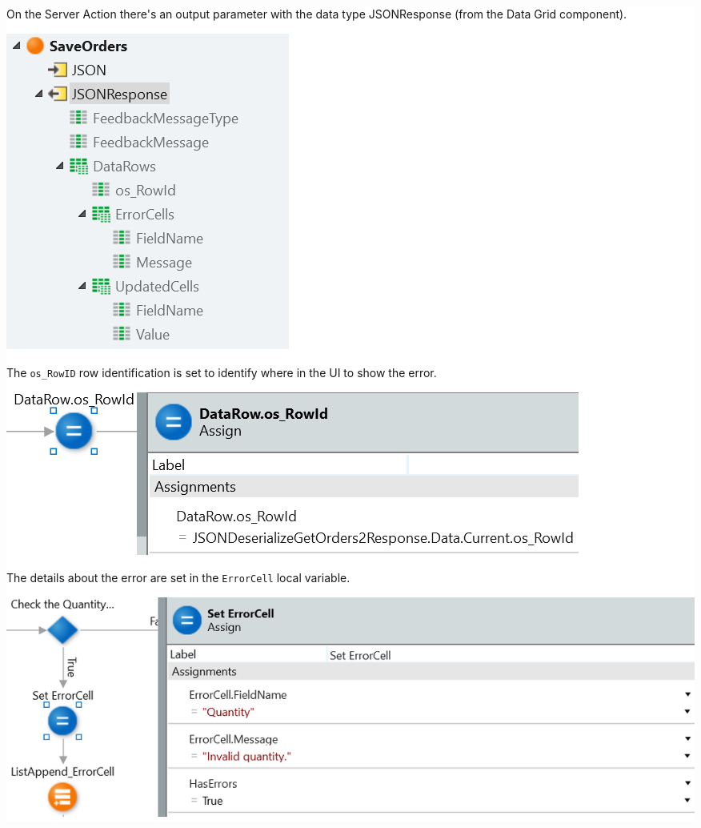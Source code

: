 On the Server Action there's an output parameter with the data type JSONResponse (from the Data Grid component).

![Screenshot of OutSystems Service Studio displaying the JSONResponse structure used for server-side validation feedback.](images/data-grid-structure.png "OutSystems Data Grid JSONResponse Structure")

The `os_RowID` row identification is set to identify where in the UI to show the error. 

![Screenshot of OutSystems Service Studio showing the assignment of the os_RowId property in the DataRow structure.](images/data-grid-rowid.png "OutSystems Assignment for DataRow.os_RowId")

The details about the error are set in the `ErrorCell` local variable.

![Screenshot of OutSystems Service Studio showing the assignment of the ErrorCell local variable during validation logic.](images/data-grid-assign-error-cell.png "OutSystems Assignment for ErrorCell in Validation Logic")
